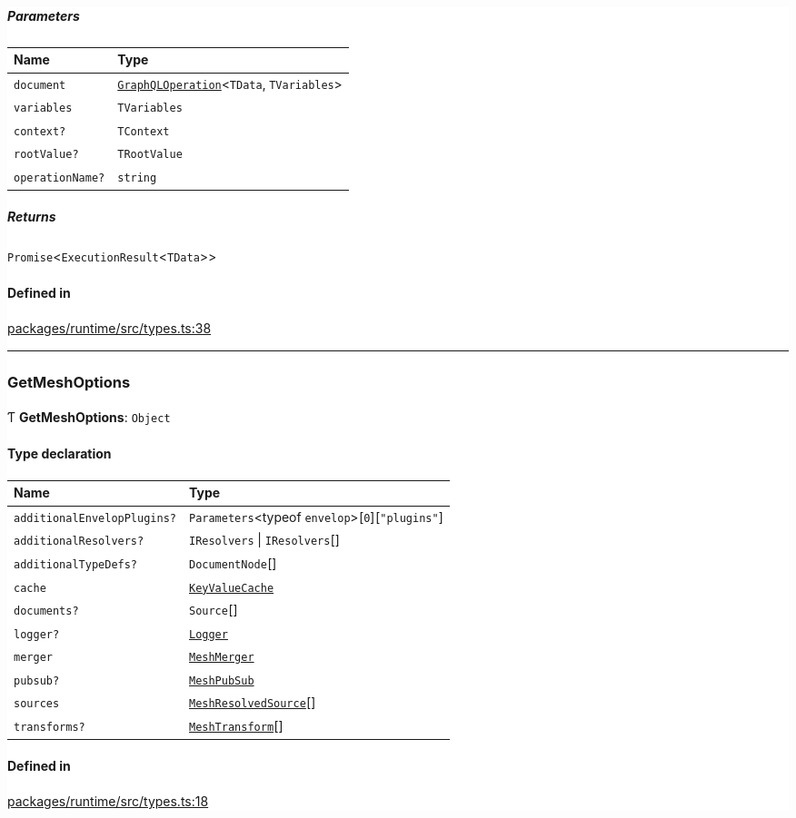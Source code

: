 ##### Parameters

| Name | Type |
| :------ | :------ |
| `document` | [`GraphQLOperation`](types_src#graphqloperation)\<`TData`, `TVariables`> |
| `variables` | `TVariables` |
| `context?` | `TContext` |
| `rootValue?` | `TRootValue` |
| `operationName?` | `string` |

##### Returns

`Promise`\<`ExecutionResult`\<`TData`>>

#### Defined in

[packages/runtime/src/types.ts:38](https://github.com/Urigo/graphql-mesh/blob/master/packages/runtime/src/types.ts#L38)

___

### GetMeshOptions

Ƭ **GetMeshOptions**: `Object`

#### Type declaration

| Name | Type |
| :------ | :------ |
| `additionalEnvelopPlugins?` | `Parameters`\<typeof `envelop`>[``0``][``"plugins"``] |
| `additionalResolvers?` | `IResolvers` \| `IResolvers`[] |
| `additionalTypeDefs?` | `DocumentNode`[] |
| `cache` | [`KeyValueCache`](/docs/api/interfaces/types_src.KeyValueCache) |
| `documents?` | `Source`[] |
| `logger?` | [`Logger`](types_src#logger) |
| `merger` | [`MeshMerger`](/docs/api/interfaces/types_src.MeshMerger) |
| `pubsub?` | [`MeshPubSub`](/docs/api/interfaces/types_src.MeshPubSub) |
| `sources` | [`MeshResolvedSource`](runtime_src#meshresolvedsource)[] |
| `transforms?` | [`MeshTransform`](/docs/api/interfaces/types_src.MeshTransform)[] |

#### Defined in

[packages/runtime/src/types.ts:18](https://github.com/Urigo/graphql-mesh/blob/master/packages/runtime/src/types.ts#L18)
